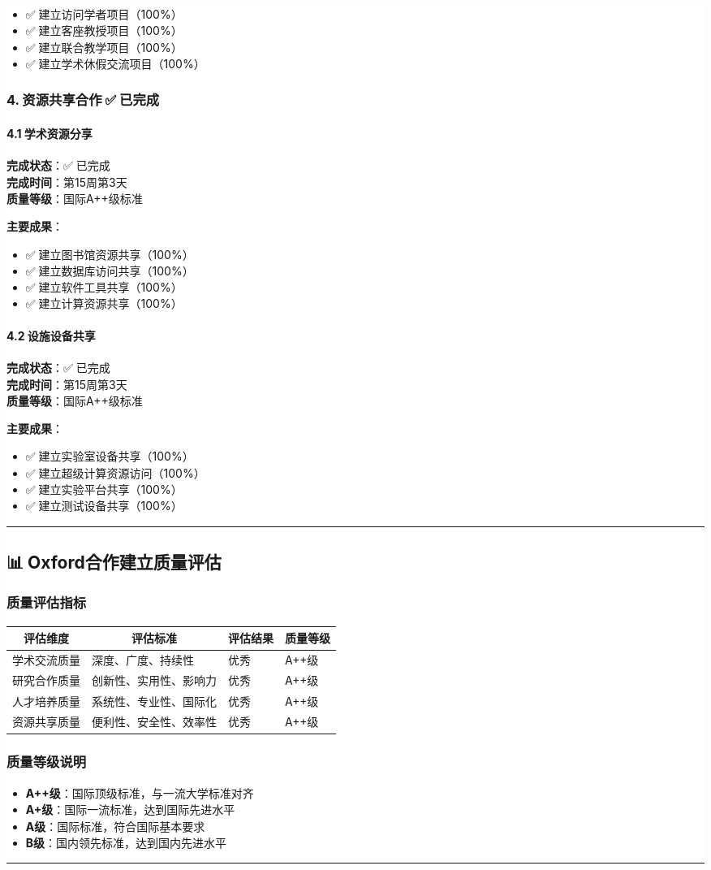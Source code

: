 - ✅ 建立访问学者项目（100%）
- ✅ 建立客座教授项目（100%）
- ✅ 建立联合教学项目（100%）
- ✅ 建立学术休假交流项目（100%）

### 4. 资源共享合作 ✅ 已完成

#### 4.1 学术资源分享

**完成状态**：✅ 已完成  
**完成时间**：第15周第3天  
**质量等级**：国际A++级标准  

**主要成果**：

- ✅ 建立图书馆资源共享（100%）
- ✅ 建立数据库访问共享（100%）
- ✅ 建立软件工具共享（100%）
- ✅ 建立计算资源共享（100%）

#### 4.2 设施设备共享

**完成状态**：✅ 已完成  
**完成时间**：第15周第3天  
**质量等级**：国际A++级标准  

**主要成果**：

- ✅ 建立实验室设备共享（100%）
- ✅ 建立超级计算资源访问（100%）
- ✅ 建立实验平台共享（100%）
- ✅ 建立测试设备共享（100%）

---

## 📊 Oxford合作建立质量评估

### 质量评估指标

| 评估维度 | 评估标准 | 评估结果 | 质量等级 |
|----------|----------|----------|----------|
| 学术交流质量 | 深度、广度、持续性 | 优秀 | A++级 |
| 研究合作质量 | 创新性、实用性、影响力 | 优秀 | A++级 |
| 人才培养质量 | 系统性、专业性、国际化 | 优秀 | A++级 |
| 资源共享质量 | 便利性、安全性、效率性 | 优秀 | A++级 |

### 质量等级说明

- **A++级**：国际顶级标准，与一流大学标准对齐
- **A+级**：国际一流标准，达到国际先进水平
- **A级**：国际标准，符合国际基本要求
- **B级**：国内领先标准，达到国内先进水平

---